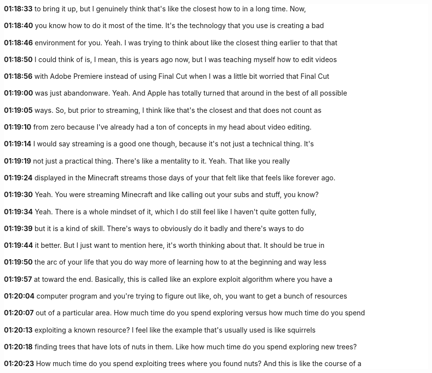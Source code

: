**01:18:33** to bring it up, but I genuinely think that's like the closest how to in a long time. Now,

**01:18:40** you know how to do it most of the time. It's the technology that you use is creating a bad

**01:18:46** environment for you. Yeah. I was trying to think about like the closest thing earlier to that that

**01:18:50** I could think of is, I mean, this is years ago now, but I was teaching myself how to edit videos

**01:18:56** with Adobe Premiere instead of using Final Cut when I was a little bit worried that Final Cut

**01:19:00** was just abandonware. Yeah. And Apple has totally turned that around in the best of all possible

**01:19:05** ways. So, but prior to streaming, I think like that's the closest and that does not count as

**01:19:10** from zero because I've already had a ton of concepts in my head about video editing.

**01:19:14** I would say streaming is a good one though, because it's not just a technical thing. It's

**01:19:19** not just a practical thing. There's like a mentality to it. Yeah. That like you really

**01:19:24** displayed in the Minecraft streams those days of your that felt like that feels like forever ago.

**01:19:30** Yeah. You were streaming Minecraft and like calling out your subs and stuff, you know?

**01:19:34** Yeah. There is a whole mindset of it, which I do still feel like I haven't quite gotten fully,

**01:19:39** but it is a kind of skill. There's ways to obviously do it badly and there's ways to do

**01:19:44** it better. But I just want to mention here, it's worth thinking about that. It should be true in

**01:19:50** the arc of your life that you do way more of learning how to at the beginning and way less

**01:19:57** at toward the end. Basically, this is called like an explore exploit algorithm where you have a

**01:20:04** computer program and you're trying to figure out like, oh, you want to get a bunch of resources

**01:20:07** out of a particular area. How much time do you spend exploring versus how much time do you spend

**01:20:13** exploiting a known resource? I feel like the example that's usually used is like squirrels

**01:20:18** finding trees that have lots of nuts in them. Like how much time do you spend exploring new trees?

**01:20:23** How much time do you spend exploiting trees where you found nuts? And this is like the course of a
